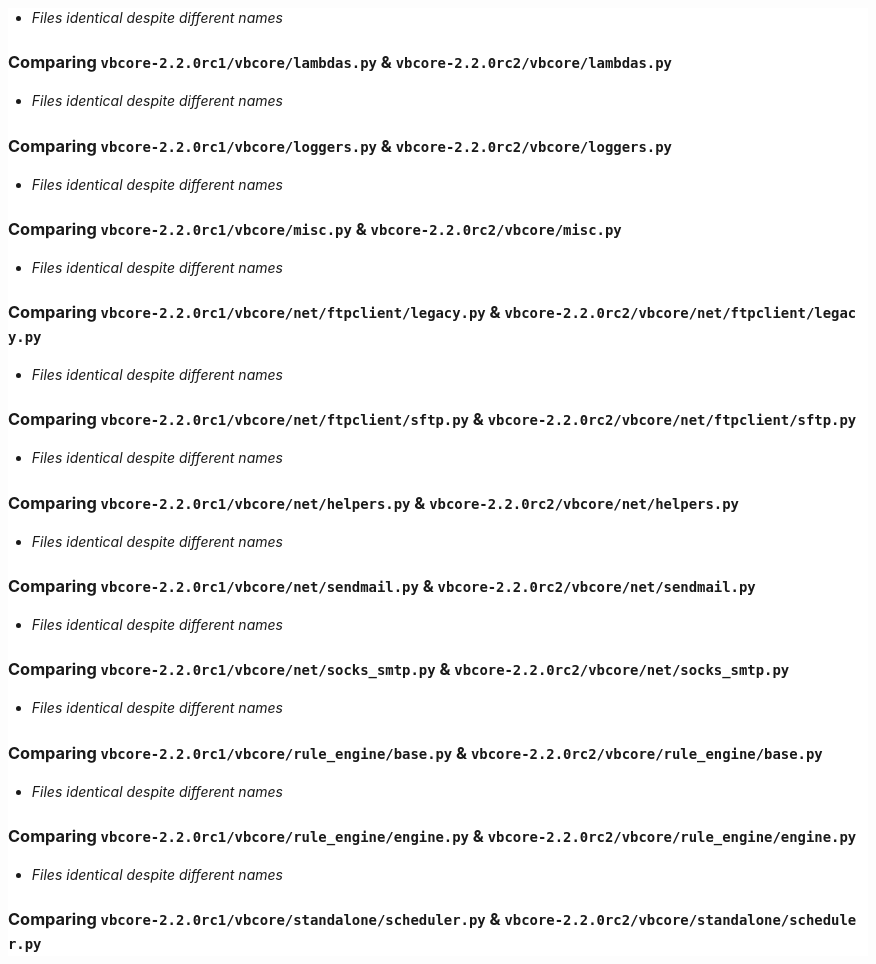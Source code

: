  * *Files identical despite different names*

### Comparing `vbcore-2.2.0rc1/vbcore/lambdas.py` & `vbcore-2.2.0rc2/vbcore/lambdas.py`

 * *Files identical despite different names*

### Comparing `vbcore-2.2.0rc1/vbcore/loggers.py` & `vbcore-2.2.0rc2/vbcore/loggers.py`

 * *Files identical despite different names*

### Comparing `vbcore-2.2.0rc1/vbcore/misc.py` & `vbcore-2.2.0rc2/vbcore/misc.py`

 * *Files identical despite different names*

### Comparing `vbcore-2.2.0rc1/vbcore/net/ftpclient/legacy.py` & `vbcore-2.2.0rc2/vbcore/net/ftpclient/legacy.py`

 * *Files identical despite different names*

### Comparing `vbcore-2.2.0rc1/vbcore/net/ftpclient/sftp.py` & `vbcore-2.2.0rc2/vbcore/net/ftpclient/sftp.py`

 * *Files identical despite different names*

### Comparing `vbcore-2.2.0rc1/vbcore/net/helpers.py` & `vbcore-2.2.0rc2/vbcore/net/helpers.py`

 * *Files identical despite different names*

### Comparing `vbcore-2.2.0rc1/vbcore/net/sendmail.py` & `vbcore-2.2.0rc2/vbcore/net/sendmail.py`

 * *Files identical despite different names*

### Comparing `vbcore-2.2.0rc1/vbcore/net/socks_smtp.py` & `vbcore-2.2.0rc2/vbcore/net/socks_smtp.py`

 * *Files identical despite different names*

### Comparing `vbcore-2.2.0rc1/vbcore/rule_engine/base.py` & `vbcore-2.2.0rc2/vbcore/rule_engine/base.py`

 * *Files identical despite different names*

### Comparing `vbcore-2.2.0rc1/vbcore/rule_engine/engine.py` & `vbcore-2.2.0rc2/vbcore/rule_engine/engine.py`

 * *Files identical despite different names*

### Comparing `vbcore-2.2.0rc1/vbcore/standalone/scheduler.py` & `vbcore-2.2.0rc2/vbcore/standalone/scheduler.py`
